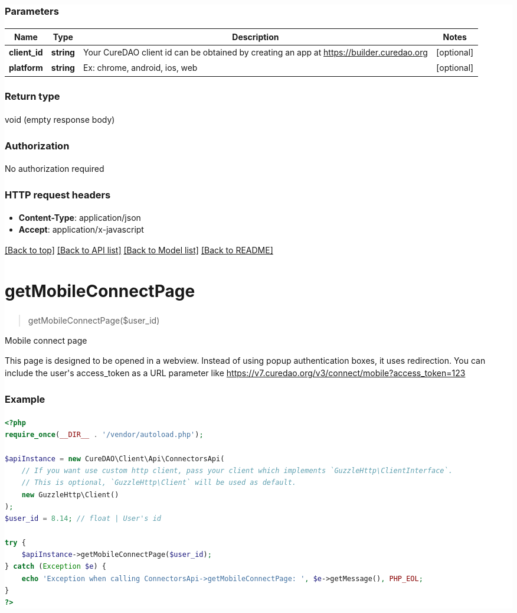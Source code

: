 ### Parameters

Name | Type | Description  | Notes
------------- | ------------- | ------------- | -------------
 **client_id** | **string**| Your CureDAO client id can be obtained by creating an app at https://builder.curedao.org | [optional]
 **platform** | **string**| Ex: chrome, android, ios, web | [optional]

### Return type

void (empty response body)

### Authorization

No authorization required

### HTTP request headers

 - **Content-Type**: application/json
 - **Accept**: application/x-javascript

[[Back to top]](#) [[Back to API list]](../../README.md#documentation-for-api-endpoints) [[Back to Model list]](../../README.md#documentation-for-models) [[Back to README]](../../README.md)

# **getMobileConnectPage**
> getMobileConnectPage($user_id)

Mobile connect page

This page is designed to be opened in a webview.  Instead of using popup authentication boxes, it uses redirection. You can include the user's access_token as a URL parameter like https://v7.curedao.org/v3/connect/mobile?access_token=123

### Example
```php
<?php
require_once(__DIR__ . '/vendor/autoload.php');

$apiInstance = new CureDAO\Client\Api\ConnectorsApi(
    // If you want use custom http client, pass your client which implements `GuzzleHttp\ClientInterface`.
    // This is optional, `GuzzleHttp\Client` will be used as default.
    new GuzzleHttp\Client()
);
$user_id = 8.14; // float | User's id

try {
    $apiInstance->getMobileConnectPage($user_id);
} catch (Exception $e) {
    echo 'Exception when calling ConnectorsApi->getMobileConnectPage: ', $e->getMessage(), PHP_EOL;
}
?>
```
